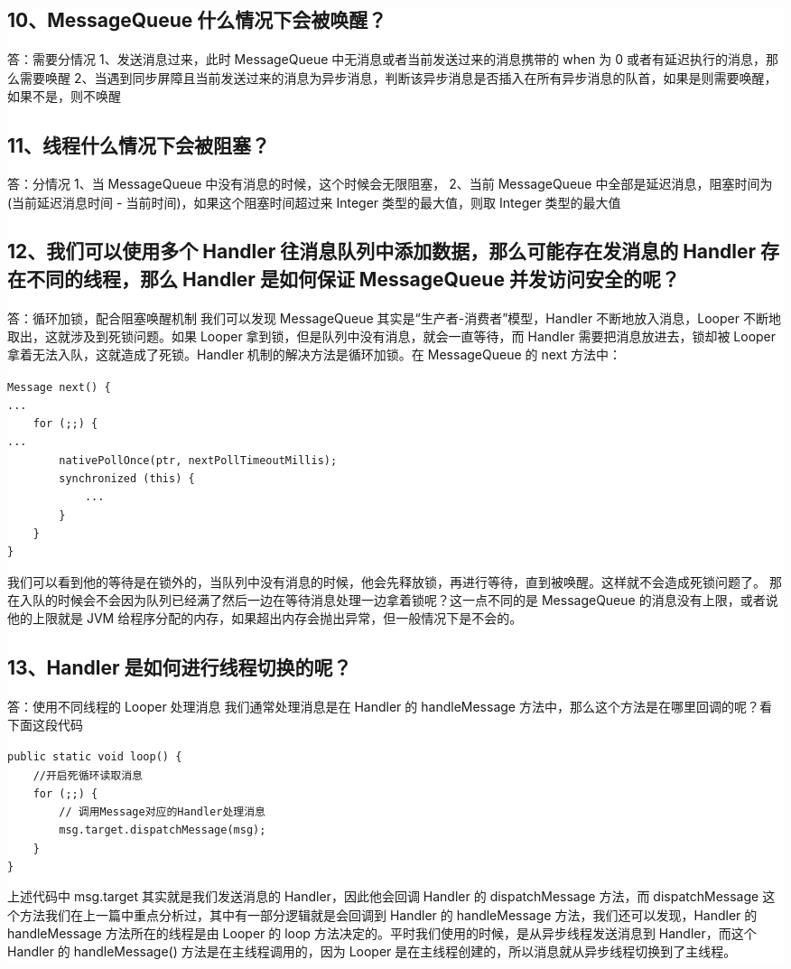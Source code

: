 ## 10、MessageQueue 什么情况下会被唤醒？

答：需要分情况
1、发送消息过来，此时 MessageQueue 中无消息或者当前发送过来的消息携带的 when 为 0 或者有延迟执行的消息，那么需要唤醒
2、当遇到同步屏障且当前发送过来的消息为异步消息，判断该异步消息是否插入在所有异步消息的队首，如果是则需要唤醒，如果不是，则不唤醒

## 11、线程什么情况下会被阻塞？

答：分情况
1、当 MessageQueue 中没有消息的时候，这个时候会无限阻塞，
2、当前 MessageQueue 中全部是延迟消息，阻塞时间为(当前延迟消息时间 - 当前时间)，如果这个阻塞时间超过来 Integer 类型的最大值，则取 Integer 类型的最大值

## 12、我们可以使用多个 Handler 往消息队列中添加数据，那么可能存在发消息的 Handler 存在不同的线程，那么 Handler 是如何保证 MessageQueue 并发访问安全的呢？

答：循环加锁，配合阻塞唤醒机制
我们可以发现 MessageQueue 其实是“生产者-消费者”模型，Handler 不断地放入消息，Looper 不断地取出，这就涉及到死锁问题。如果 Looper 拿到锁，但是队列中没有消息，就会一直等待，而 Handler 需要把消息放进去，锁却被 Looper 拿着无法入队，这就造成了死锁。Handler 机制的解决方法是循环加锁。在 MessageQueue 的 next 方法中：

    Message next() {
    ...
        for (;;) {
    ...
            nativePollOnce(ptr, nextPollTimeoutMillis);
            synchronized (this) {
                ...
            }
        }
    }

我们可以看到他的等待是在锁外的，当队列中没有消息的时候，他会先释放锁，再进行等待，直到被唤醒。这样就不会造成死锁问题了。
那在入队的时候会不会因为队列已经满了然后一边在等待消息处理一边拿着锁呢？这一点不同的是 MessageQueue 的消息没有上限，或者说他的上限就是 JVM 给程序分配的内存，如果超出内存会抛出异常，但一般情况下是不会的。

## 13、Handler 是如何进行线程切换的呢？

答：使用不同线程的 Looper 处理消息
我们通常处理消息是在 Handler 的 handleMessage 方法中，那么这个方法是在哪里回调的呢？看下面这段代码

    public static void loop() {
        //开启死循环读取消息
        for (;;) {
            // 调用Message对应的Handler处理消息
            msg.target.dispatchMessage(msg);
        }
    }

上述代码中 msg.target 其实就是我们发送消息的 Handler，因此他会回调 Handler 的 dispatchMessage 方法，而 dispatchMessage 这个方法我们在上一篇中重点分析过，其中有一部分逻辑就是会回调到 Handler 的 handleMessage 方法，我们还可以发现，Handler 的 handleMessage 方法所在的线程是由 Looper 的 loop 方法决定的。平时我们使用的时候，是从异步线程发送消息到 Handler，而这个 Handler 的 handleMessage() 方法是在主线程调用的，因为 Looper 是在主线程创建的，所以消息就从异步线程切换到了主线程。

